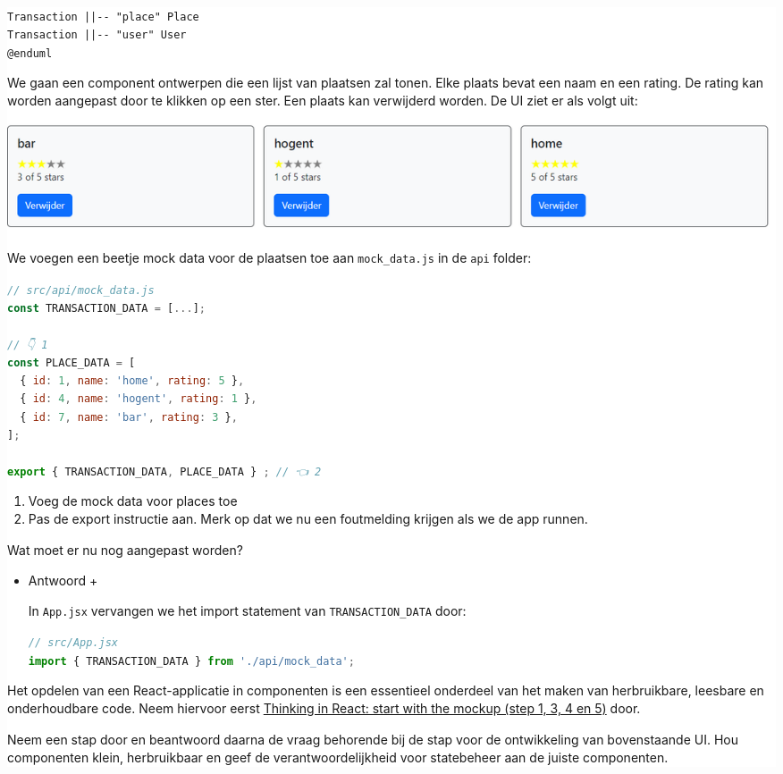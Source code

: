 ```plantuml
Transaction ||-- "place" Place
Transaction ||-- "user" User
@enduml
```

We gaan een component ontwerpen die een lijst van plaatsen zal tonen. Elke plaats bevat een naam en een rating. De rating kan worden aangepast door te klikken op een ster. Een plaats kan verwijderd worden. De UI ziet er als volgt uit:

![Places overview](./images/places.png ':size=100%')

We voegen een beetje mock data voor de plaatsen toe aan `mock_data.js` in de `api` folder:

```javascript
// src/api/mock_data.js
const TRANSACTION_DATA = [...];

// 👇 1
const PLACE_DATA = [
  { id: 1, name: 'home', rating: 5 },
  { id: 4, name: 'hogent', rating: 1 },
  { id: 7, name: 'bar', rating: 3 },
];

export { TRANSACTION_DATA, PLACE_DATA } ; // 👈 2
```

1. Voeg de mock data voor places toe
2. Pas de export instructie aan. Merk op dat we nu een foutmelding krijgen als we de app runnen.

Wat moet er nu nog aangepast worden?



- Antwoord +

  In `App.jsx` vervangen we het import statement van `TRANSACTION_DATA` door:

  ```jsx
  // src/App.jsx
  import { TRANSACTION_DATA } from './api/mock_data';
  ```

Het opdelen van een React-applicatie in componenten is een essentieel onderdeel van het maken van herbruikbare, leesbare en onderhoudbare code. Neem hiervoor eerst [Thinking in React: start with the mockup (step 1, 3, 4 en 5)](https://react.dev/learn/thinking-in-react) door.

Neem een stap door en beantwoord daarna de vraag behorende bij de stap voor de ontwikkeling van bovenstaande UI. Hou componenten klein, herbruikbaar en geef de verantwoordelijkheid voor statebeheer aan de juiste componenten.
